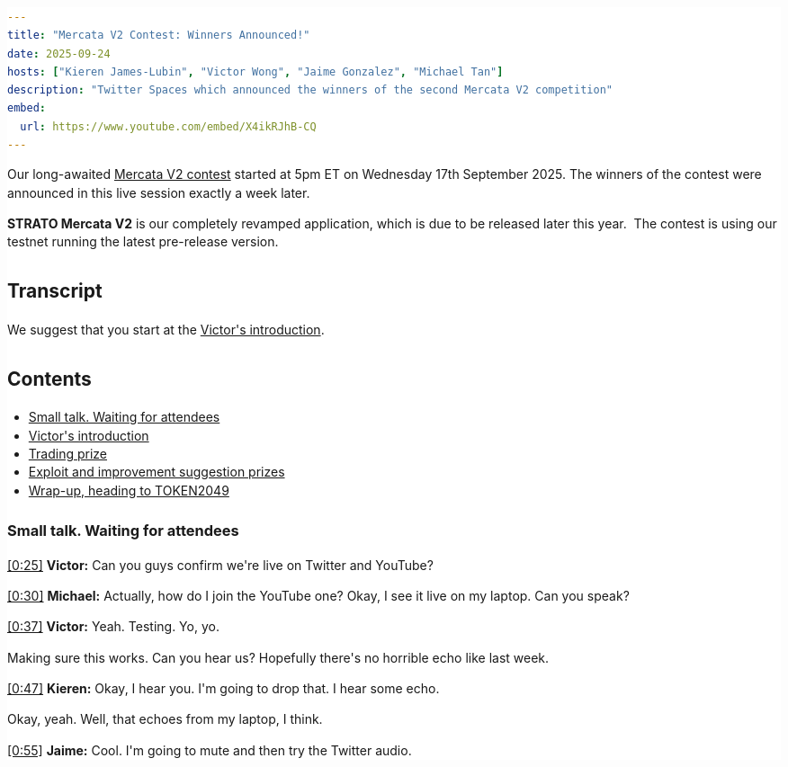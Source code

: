 ```yaml
---
title: "Mercata V2 Contest: Winners Announced!"
date: 2025-09-24
hosts: ["Kieren James-Lubin", "Victor Wong", "Jaime Gonzalez", "Michael Tan"]
description: "Twitter Spaces which announced the winners of the second Mercata V2 competition"
embed:
  url: https://www.youtube.com/embed/X4ikRJhB-CQ
---
```



Our long-awaited [Mercata V2 contest]("https://www.stratomercata.com/blog/announcing-the-mercata-v2-trading-and-testing-challenge") started at 5pm ET on Wednesday 17th September 2025.  The winners of the contest were announced in this live session exactly a week later.

**STRATO Mercata V2** is our completely revamped application, which is due to be released later this year.  The contest is using our testnet running the latest pre-release version.

## Transcript

We suggest that you start at the [Victor's introduction](#victor-introduction).

<div class="table-of-contents">
    <h2>Contents</h2>
    <ul>
        <li><a href="#small-talk-waiting-for-attendees">Small talk. Waiting for attendees</a></li>
        <li><a href="#victor-introduction">Victor's introduction</a></li>
        <li><a href="#trading-prize">Trading prize</a></li>
        <li><a href="#exploit-and-suggestion">Exploit and improvement suggestion prizes</a></li>
        <li><a href="#wrapup">Wrap-up, heading to TOKEN2049</a></li>
    </ul>
</div>

<a id="small-talk-waiting-for-attendees"></a>

### Small talk. Waiting for attendees

[[0:25]](https://www.youtube.com/watch?v=X4ikRJhB-CQ&t=25s) **Victor:**
Can you guys confirm we're live on Twitter and YouTube?

[[0:30]](https://www.youtube.com/watch?v=X4ikRJhB-CQ&t=30s) **Michael:**
Actually, how do I join the YouTube one? Okay, I see it live on my laptop. Can you speak?

[[0:37]](https://www.youtube.com/watch?v=X4ikRJhB-CQ&t=37s) **Victor:**
Yeah. Testing. Yo, yo.

Making sure this works. Can you hear us? Hopefully there's no horrible echo like last week.

[[0:47]](https://www.youtube.com/watch?v=X4ikRJhB-CQ&t=47s) **Kieren:**
Okay, I hear you. I'm going to drop that. I hear some echo.

Okay, yeah. Well, that echoes from my laptop, I think.

[[0:55]](https://www.youtube.com/watch?v=X4ikRJhB-CQ&t=55s) **Jaime:**
Cool. I'm going to mute and then try the Twitter audio.
